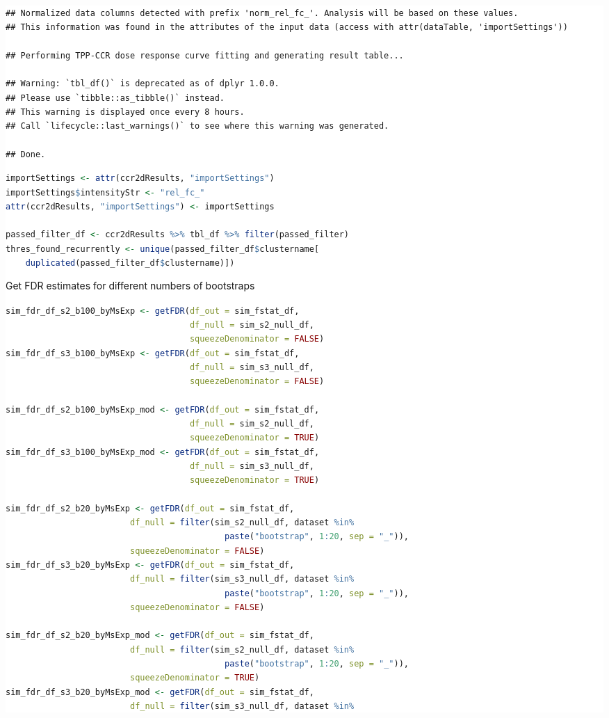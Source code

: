     ## Normalized data columns detected with prefix 'norm_rel_fc_'. Analysis will be based on these values.
    ## This information was found in the attributes of the input data (access with attr(dataTable, 'importSettings'))

    ## Performing TPP-CCR dose response curve fitting and generating result table...

    ## Warning: `tbl_df()` is deprecated as of dplyr 1.0.0.
    ## Please use `tibble::as_tibble()` instead.
    ## This warning is displayed once every 8 hours.
    ## Call `lifecycle::last_warnings()` to see where this warning was generated.

    ## Done.

``` r
importSettings <- attr(ccr2dResults, "importSettings")
importSettings$intensityStr <- "rel_fc_"
attr(ccr2dResults, "importSettings") <- importSettings

passed_filter_df <- ccr2dResults %>% tbl_df %>% filter(passed_filter)
thres_found_recurrently <- unique(passed_filter_df$clustername[
    duplicated(passed_filter_df$clustername)])
```

Get FDR estimates for different numbers of bootstraps

``` r
sim_fdr_df_s2_b100_byMsExp <- getFDR(df_out = sim_fstat_df,
                                     df_null = sim_s2_null_df,
                                     squeezeDenominator = FALSE)
sim_fdr_df_s3_b100_byMsExp <- getFDR(df_out = sim_fstat_df,
                                     df_null = sim_s3_null_df,
                                     squeezeDenominator = FALSE)

sim_fdr_df_s2_b100_byMsExp_mod <- getFDR(df_out = sim_fstat_df,
                                     df_null = sim_s2_null_df,
                                     squeezeDenominator = TRUE)
sim_fdr_df_s3_b100_byMsExp_mod <- getFDR(df_out = sim_fstat_df,
                                     df_null = sim_s3_null_df,
                                     squeezeDenominator = TRUE)

sim_fdr_df_s2_b20_byMsExp <- getFDR(df_out = sim_fstat_df,
                         df_null = filter(sim_s2_null_df, dataset %in%
                                            paste("bootstrap", 1:20, sep = "_")),
                         squeezeDenominator = FALSE)
sim_fdr_df_s3_b20_byMsExp <- getFDR(df_out = sim_fstat_df,
                         df_null = filter(sim_s3_null_df, dataset %in%
                                            paste("bootstrap", 1:20, sep = "_")),
                         squeezeDenominator = FALSE)

sim_fdr_df_s2_b20_byMsExp_mod <- getFDR(df_out = sim_fstat_df,
                         df_null = filter(sim_s2_null_df, dataset %in%
                                            paste("bootstrap", 1:20, sep = "_")),
                         squeezeDenominator = TRUE)
sim_fdr_df_s3_b20_byMsExp_mod <- getFDR(df_out = sim_fstat_df,
                         df_null = filter(sim_s3_null_df, dataset %in%
```